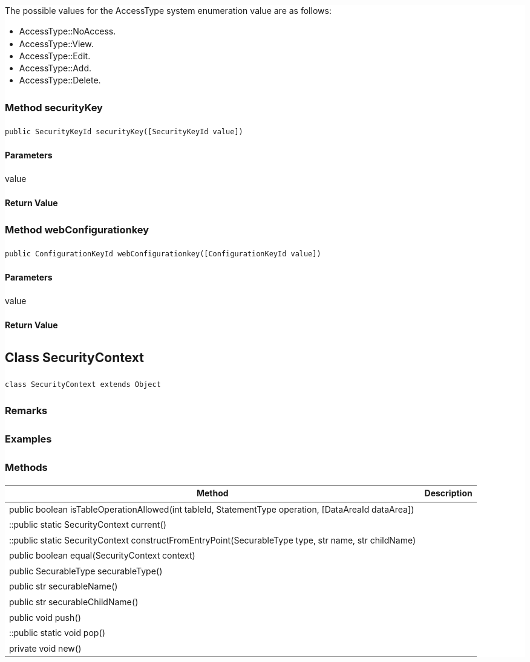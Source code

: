 The possible values for the AccessType system enumeration value are as follows:

-   AccessType::NoAccess.
-   AccessType::View.
-   AccessType::Edit.
-   AccessType::Add.
-   AccessType::Delete.

### Method securityKey

    public SecurityKeyId securityKey([SecurityKeyId value])

#### Parameters

value  

#### Return Value

### Method webConfigurationkey

    public ConfigurationKeyId webConfigurationkey([ConfigurationKeyId value])

#### Parameters

value  

#### Return Value

## Class SecurityContext
    class SecurityContext extends Object

### Remarks

### Examples

### Methods

| Method                                                                                                | Description |
|-------------------------------------------------------------------------------------------------------|-------------|
| public boolean isTableOperationAllowed(int tableId, StatementType operation, \[DataAreaId dataArea\]) |             |
| ::public static SecurityContext current()                                                             |             |
| ::public static SecurityContext constructFromEntryPoint(SecurableType type, str name, str childName)  |             |
| public boolean equal(SecurityContext context)                                                         |             |
| public SecurableType securableType()                                                                  |             |
| public str securableName()                                                                            |             |
| public str securableChildName()                                                                       |             |
| public void push()                                                                                    |             |
| ::public static void pop()                                                                            |             |
| private void new()                                                                                    |             |
